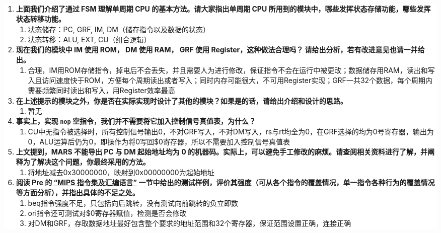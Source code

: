 1. **上面我们介绍了通过 FSM 理解单周期 CPU 的基本方法。请大家指出单周期 CPU 所用到的模块中，哪些发挥状态存储功能，哪些发挥状态转移功能。**
    1. 状态储存：PC, GRF, IM, DM（储存指令以及数据的状态）
    2. 状态转移：ALU, EXT, CU（组合逻辑）
2. **现在我们的模块中 IM 使用 ROM， DM 使用 RAM， GRF 使用 Register，这种做法合理吗？ 请给出分析，若有改进意见也请一并给出。**
    1. 合理，IM用ROM存储指令，掉电后不会丢失，并且需要人为进行修改，保证指令不会在运行中被更改；数据储存用RAM，读出和写入且访问速度快于ROM，方便每个周期读出或者写入；同时内存可能很大，不可用Register实现；GRF一共32个数据，每个周期内需要频繁同时读出和写入，用Register效率最高
3. **在上述提示的模块之外，你是否在实际实现时设计了其他的模块？如果是的话，请给出介绍和设计的思路。**
    1. 暂无
4. **事实上，实现 `nop` 空指令，我们并不需要将它加入控制信号真值表，为什么？**
    1. CU中无指令被选择时，所有控制信号输出0，不对GRF写入，不对DM写入，rs与rt均全为0，在GRF选择的均为0号寄存器，输出为0，ALU运算后仍为0，即操作为将0写回\$0寄存器，所以不需要加入控制信号真值表
5. **上文提到，MARS 不能导出 PC 与 DM 起始地址均为 0 的机器码。实际上，可以避免手工修改的麻烦。请查阅相关资料进行了解，并阐释为了解决这个问题，你最终采用的方法。**
    1. 将地址减去0x30000000，映射到0x00000000为起始地址
6. **阅读 Pre 的 [“MIPS 指令集及汇编语言”](http://cscore.buaa.edu.cn/tutorial/mips/mips-6/mips6-1/) 一节中给出的测试样例，评价其强度（可从各个指令的覆盖情况，单一指令各种行为的覆盖情况等方面分析），并指出具体的不足之处。**
    1. beq指令强度不足，只包括向后跳转，没有测试向前跳转的负立即数
    2. ori指令还可测试对\$0寄存器赋值，检测是否会修改
    3. 对DM和GRF，存取数据地址最好包含整个要求的地址范围和32个寄存器，保证范围设置正确，连接正确
